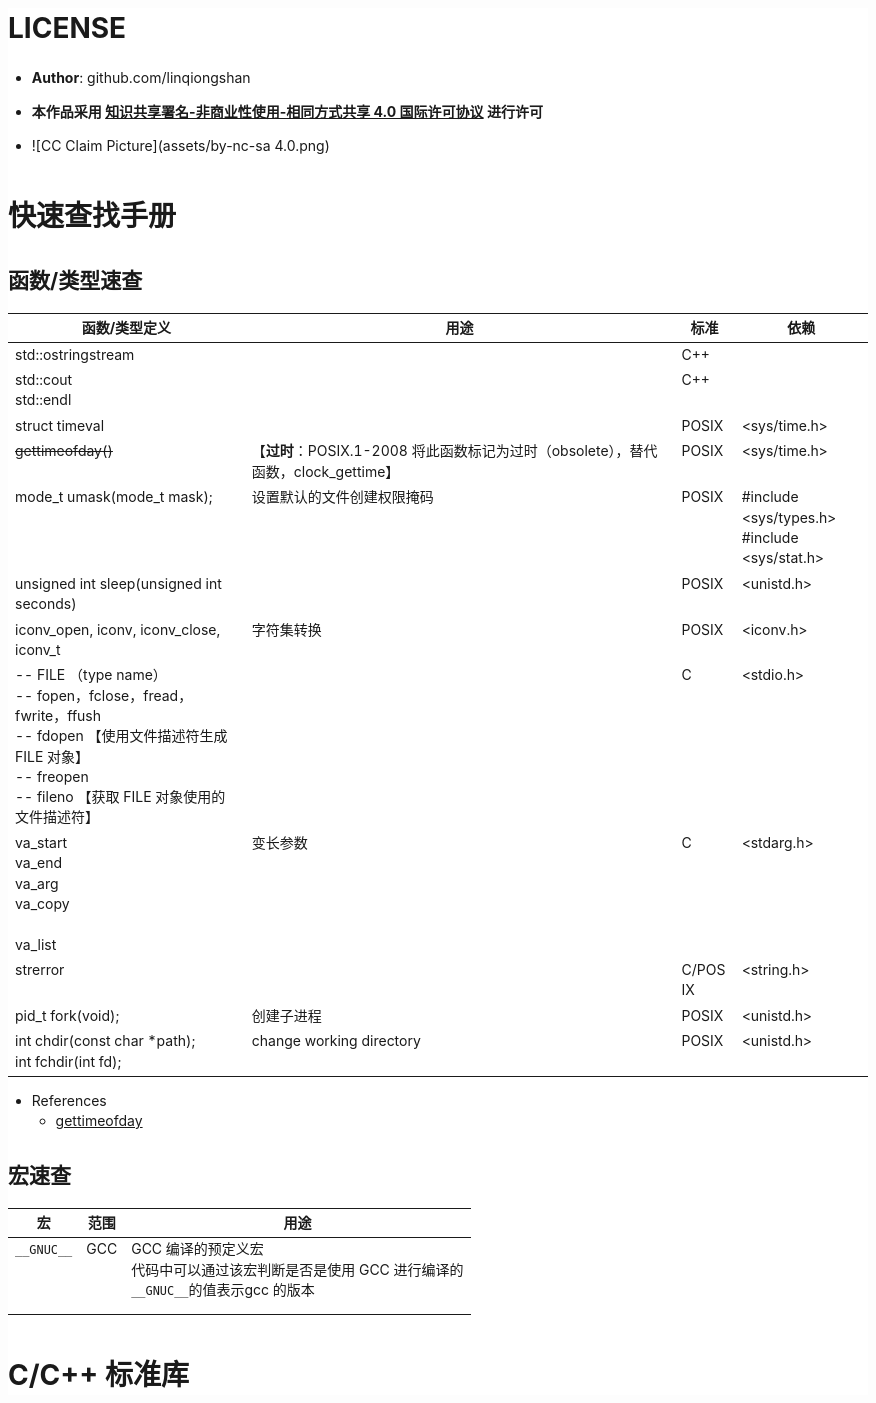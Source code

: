 # LICENSE

* **Author**: github.com/linqiongshan

* **本作品采用 <a rel="license" href="http://creativecommons.org/licenses/by-nc-sa/4.0/">知识共享署名-非商业性使用-相同方式共享 4.0 国际许可协议</a> 进行许可**

* ![CC Claim Picture](assets/by-nc-sa 4.0.png)

# 快速查找手册

## 函数/类型速查

| 函数/类型定义                                                | 用途                                                         | 标准    | 依赖                                             |
| ------------------------------------------------------------ | ------------------------------------------------------------ | ------- | ------------------------------------------------ |
| std::ostringstream                                           |                                                              | C++     | <sstream>                                        |
| std::cout<br />std::endl                                     |                                                              | C++     | <iostream>                                       |
| struct timeval                                               |                                                              | POSIX   | <sys/time.h>                                     |
| ~~gettimeofday()~~                                           | 【**过时**：POSIX.1-2008 将此函数标记为过时（obsolete），替代函数，clock_gettime】 | POSIX   | <sys/time.h>                                     |
| mode_t umask(mode_t mask);                                   | 设置默认的文件创建权限掩码                                   | POSIX   | #include <sys/types.h><br/>#include <sys/stat.h> |
| unsigned int sleep(unsigned int seconds)                     |                                                              | POSIX   | <unistd.h>                                       |
| iconv_open, iconv, iconv_close, iconv_t                      | 字符集转换                                                   | POSIX   | <iconv.h>                                        |
| -- FILE （type name） <br />-- fopen，fclose，fread，fwrite，ffush <br />-- fdopen 【使用文件描述符生成 FILE 对象】<br />-- freopen<br />-- fileno 【获取 FILE 对象使用的文件描述符】 |                                                              | C       | <stdio.h>                                        |
| va_start<br/>va_end<br/>va_arg<br/>va_copy<br/><br/>va_list  | 变长参数                                                     | C       | <stdarg.h>                                       |
| strerror                                                     |                                                              | C/POSIX | <string.h>                                       |
| pid_t fork(void);                                            | 创建子进程                                                   | POSIX   | <unistd.h>                                       |
| int chdir(const char *path);<br/>int fchdir(int fd);         | change working directory                                     | POSIX   | <unistd.h>                                       |

* References
  * [gettimeofday](https://linux.die.net/man/2/gettimeofday)

## 宏速查

| 宏         | 范围 | 用途                                                         |
| ---------- | ---- | ------------------------------------------------------------ |
| `__GNUC__` | GCC  | GCC 编译的预定义宏<br />代码中可以通过该宏判断是否是使用 GCC 进行编译的<br />`__GNUC__`的值表示gcc 的版本 |
|            |      |                                                              |
|            |      |                                                              |



# C/C++ 标准库
